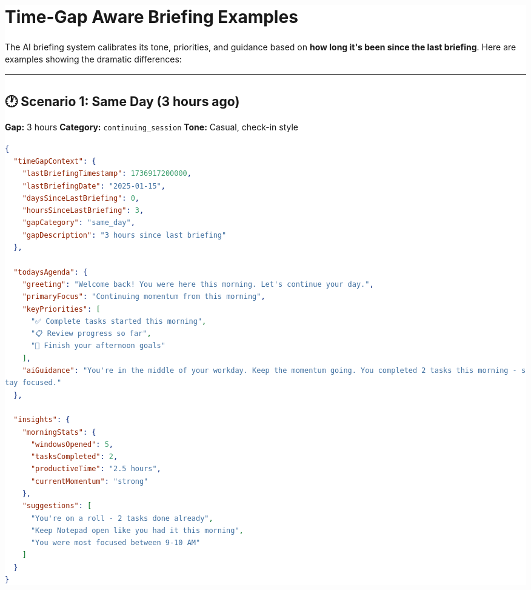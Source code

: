 # Time-Gap Aware Briefing Examples

The AI briefing system calibrates its tone, priorities, and guidance based on **how long it's been since the last briefing**. Here are examples showing the dramatic differences:

---

## 🕐 Scenario 1: Same Day (3 hours ago)

**Gap:** 3 hours
**Category:** `continuing_session`
**Tone:** Casual, check-in style

```json
{
  "timeGapContext": {
    "lastBriefingTimestamp": 1736917200000,
    "lastBriefingDate": "2025-01-15",
    "daysSinceLastBriefing": 0,
    "hoursSinceLastBriefing": 3,
    "gapCategory": "same_day",
    "gapDescription": "3 hours since last briefing"
  },

  "todaysAgenda": {
    "greeting": "Welcome back! You were here this morning. Let's continue your day.",
    "primaryFocus": "Continuing momentum from this morning",
    "keyPriorities": [
      "✅ Complete tasks started this morning",
      "📋 Review progress so far",
      "🎯 Finish your afternoon goals"
    ],
    "aiGuidance": "You're in the middle of your workday. Keep the momentum going. You completed 2 tasks this morning - stay focused."
  },

  "insights": {
    "morningStats": {
      "windowsOpened": 5,
      "tasksCompleted": 2,
      "productiveTime": "2.5 hours",
      "currentMomentum": "strong"
    },
    "suggestions": [
      "You're on a roll - 2 tasks done already",
      "Keep Notepad open like you had it this morning",
      "You were most focused between 9-10 AM"
    ]
  }
}
```
